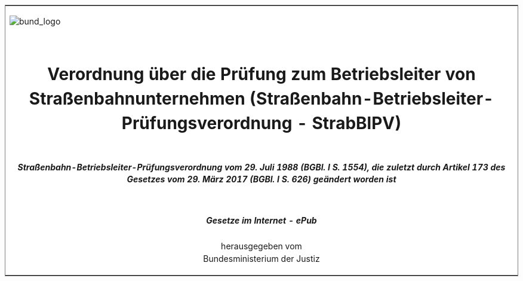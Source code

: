 <span id="DECKBLATT.html"></span>

<table border="0" frame="border" width="100%">

<tr valign="top">

<td align="left">

![bund\_logo](BfJ_2021_Web_de_de.gif)

</td>

<td align="right">

 

</td>

</tr>

<tr align="center" valign="middle">

<td colspan="2">

# Verordnung über die Prüfung zum Betriebsleiter von Straßenbahnunternehmen (Straßenbahn-Betriebsleiter-Prüfungsverordnung - StrabBlPV)

</td>

</tr>

<tr align="center" valign="middle">

<td colspan="2">

##### Straßenbahn-Betriebsleiter-Prüfungsverordnung vom 29. Juli 1988 (BGBl. I S. 1554), die zuletzt durch Artikel 173 des Gesetzes vom 29. März 2017 (BGBl. I S. 626) geändert worden ist

</td>

</tr>

<tr align="center" valign="middle">

<td colspan="2">

  
  

##### Gesetze im Internet - ePub  
  
herausgegeben vom  
Bundesministerium der Justiz

</td>

</tr>

<tr align="center" valign="bottom">
